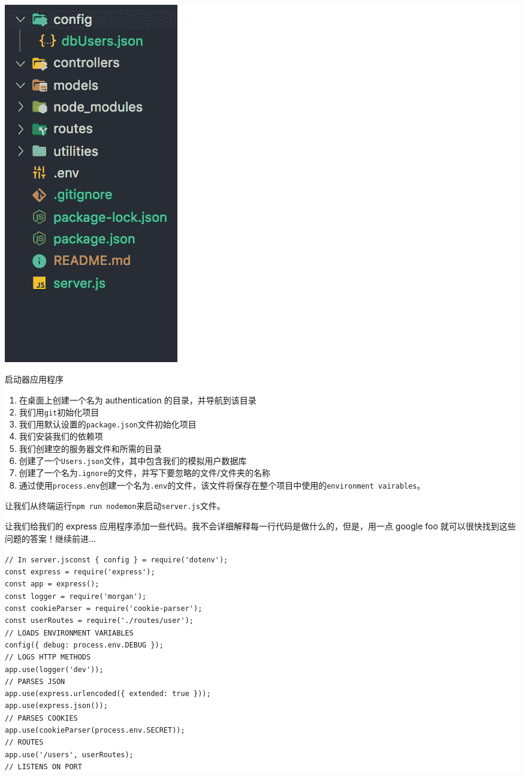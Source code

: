 ![](img/b1f903c7002228ba33e6fba20c1bdcce.png)

启动器应用程序

1.  在桌面上创建一个名为 authentication 的目录，并导航到该目录
2.  我们用`git`初始化项目
3.  我们用默认设置的`package.json`文件初始化项目
4.  我们安装我们的依赖项
5.  我们创建空的服务器文件和所需的目录
6.  创建了一个`Users.json`文件，其中包含我们的模拟用户数据库
7.  创建了一个名为`.ignore`的文件，并写下要忽略的文件/文件夹的名称
8.  通过使用`process.env`创建一个名为`.env`的文件，该文件将保存在整个项目中使用的`environment vairables`。

让我们从终端运行`npm run nodemon`来启动`server.js`文件。

让我们给我们的 express 应用程序添加一些代码。我不会详细解释每一行代码是做什么的，但是，用一点 google foo 就可以很快找到这些问题的答案！继续前进…

```
// In server.jsconst { config } = require('dotenv');
const express = require('express');
const app = express();
const logger = require('morgan');
const cookieParser = require('cookie-parser');
const userRoutes = require('./routes/user');
// LOADS ENVIRONMENT VARIABLES
config({ debug: process.env.DEBUG });
// LOGS HTTP METHODS
app.use(logger('dev'));
// PARSES JSON
app.use(express.urlencoded({ extended: true }));
app.use(express.json());
// PARSES COOKIES
app.use(cookieParser(process.env.SECRET));
// ROUTES
app.use('/users', userRoutes); 
// LISTENS ON PORT
```